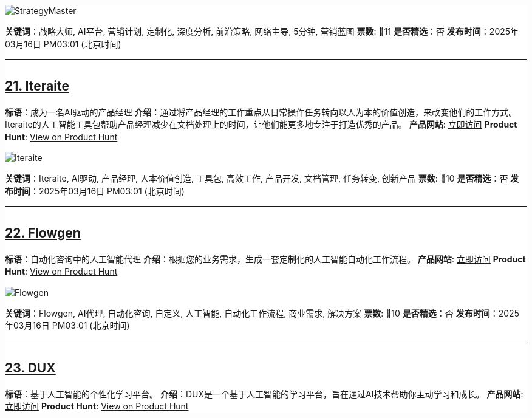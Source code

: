 ![StrategyMaster ](https://ph-files.imgix.net/ab67b084-db14-407e-816d-8844c40447eb.jpeg?auto=format)

**关键词**：战略大师, AI平台, 营销计划, 定制化, 深度分析, 前沿策略, 网络主导, 5分钟, 营销蓝图
**票数**: 🔺11
**是否精选**：否
**发布时间**：2025年03月16日 PM03:01 (北京时间)

---

## [21. Iteraite](https://www.producthunt.com/posts/iteraite?utm_campaign=producthunt-api&utm_medium=api-v2&utm_source=Application%3A+decohack+%28ID%3A+172745%29)
**标语**：成为一名AI驱动的产品经理
**介绍**：通过将产品经理的工作重点从日常操作任务转向以人为本的价值创造，来改变他们的工作方式。Iteraite的人工智能工具包帮助产品经理减少在文档处理上的时间，让他们能更多地专注于打造优秀的产品。
**产品网站**: [立即访问](https://www.producthunt.com/r/E5552FN6WR3CXW?utm_campaign=producthunt-api&utm_medium=api-v2&utm_source=Application%3A+decohack+%28ID%3A+172745%29)
**Product Hunt**: [View on Product Hunt](https://www.producthunt.com/posts/iteraite?utm_campaign=producthunt-api&utm_medium=api-v2&utm_source=Application%3A+decohack+%28ID%3A+172745%29)

![Iteraite](https://ph-files.imgix.net/3feedf50-4846-4c7b-910d-9444e0b6847f.png?auto=format)

**关键词**：Iteraite, AI驱动, 产品经理, 人本价值创造, 工具包, 高效工作, 产品开发, 文档管理, 任务转变, 创新产品
**票数**: 🔺10
**是否精选**：否
**发布时间**：2025年03月16日 PM03:01 (北京时间)

---

## [22. Flowgen](https://www.producthunt.com/posts/flowgen-2?utm_campaign=producthunt-api&utm_medium=api-v2&utm_source=Application%3A+decohack+%28ID%3A+172745%29)
**标语**：自动化咨询中的人工智能代理
**介绍**：根据您的业务需求，生成一套定制化的人工智能自动化工作流程。
**产品网站**: [立即访问](https://www.producthunt.com/r/PGSDM4AJP2RV7A?utm_campaign=producthunt-api&utm_medium=api-v2&utm_source=Application%3A+decohack+%28ID%3A+172745%29)
**Product Hunt**: [View on Product Hunt](https://www.producthunt.com/posts/flowgen-2?utm_campaign=producthunt-api&utm_medium=api-v2&utm_source=Application%3A+decohack+%28ID%3A+172745%29)

![Flowgen](https://ph-files.imgix.net/b98dc6e2-76ab-42b2-a984-14f0eee8167f.png?auto=format)

**关键词**：Flowgen, AI代理, 自动化咨询, 自定义, 人工智能, 自动化工作流程, 商业需求, 解决方案
**票数**: 🔺10
**是否精选**：否
**发布时间**：2025年03月16日 PM03:01 (北京时间)

---

## [23. DUX](https://www.producthunt.com/posts/dux?utm_campaign=producthunt-api&utm_medium=api-v2&utm_source=Application%3A+decohack+%28ID%3A+172745%29)
**标语**：基于人工智能的个性化学习平台。
**介绍**：DUX是一个基于人工智能的学习平台，旨在通过AI技术帮助你主动学习和成长。
**产品网站**: [立即访问](https://www.producthunt.com/r/4YTB2NXRFI7EFF?utm_campaign=producthunt-api&utm_medium=api-v2&utm_source=Application%3A+decohack+%28ID%3A+172745%29)
**Product Hunt**: [View on Product Hunt](https://www.producthunt.com/posts/dux?utm_campaign=producthunt-api&utm_medium=api-v2&utm_source=Application%3A+decohack+%28ID%3A+172745%29)

